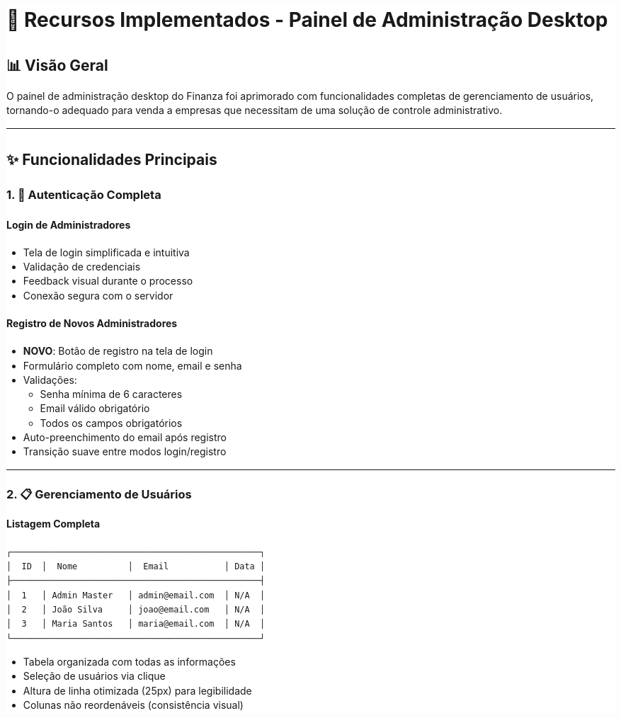 # 🎯 Recursos Implementados - Painel de Administração Desktop

## 📊 Visão Geral

O painel de administração desktop do Finanza foi aprimorado com funcionalidades completas de gerenciamento de usuários, tornando-o adequado para venda a empresas que necessitam de uma solução de controle administrativo.

---

## ✨ Funcionalidades Principais

### 1. 🔐 Autenticação Completa

#### Login de Administradores
- Tela de login simplificada e intuitiva
- Validação de credenciais
- Feedback visual durante o processo
- Conexão segura com o servidor

#### Registro de Novos Administradores
- **NOVO**: Botão de registro na tela de login
- Formulário completo com nome, email e senha
- Validações:
  - Senha mínima de 6 caracteres
  - Email válido obrigatório
  - Todos os campos obrigatórios
- Auto-preenchimento do email após registro
- Transição suave entre modos login/registro

---

### 2. 📋 Gerenciamento de Usuários

#### Listagem Completa
```
┌─────────────────────────────────────────────────┐
│  ID  │  Nome          │  Email           │ Data │
├─────────────────────────────────────────────────┤
│  1   │ Admin Master   │ admin@email.com  │ N/A  │
│  2   │ João Silva     │ joao@email.com   │ N/A  │
│  3   │ Maria Santos   │ maria@email.com  │ N/A  │
└─────────────────────────────────────────────────┘
```

- Tabela organizada com todas as informações
- Seleção de usuários via clique
- Altura de linha otimizada (25px) para legibilidade
- Colunas não reordenáveis (consistência visual)
